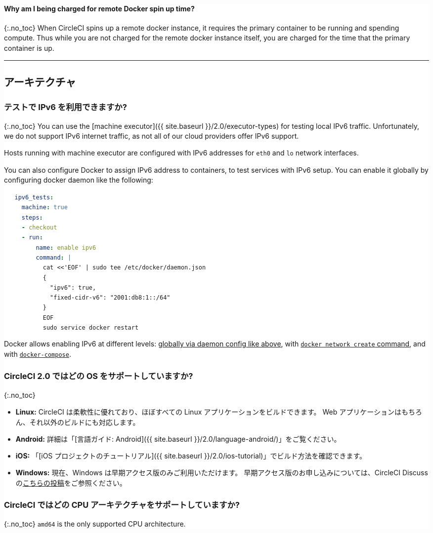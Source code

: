 #### Why am I being charged for remote Docker spin up time?

{:.no_toc} When CircleCI spins up a remote docker instance, it requires the primary container to be running and spending compute. Thus while you are not charged for the remote docker instance itself, you are charged for the time that the primary container is up.

* * *

## アーキテクチャ

### テストで IPv6 を利用できますか?

{:.no_toc} You can use the [machine executor]({{ site.baseurl }}/2.0/executor-types) for testing local IPv6 traffic. Unfortunately, we do not support IPv6 internet traffic, as not all of our cloud providers offer IPv6 support.

Hosts running with machine executor are configured with IPv6 addresses for `eth0` and `lo` network interfaces.

You can also configure Docker to assign IPv6 address to containers, to test services with IPv6 setup. You can enable it globally by configuring docker daemon like the following:

```yaml
   ipv6_tests:
     machine: true
     steps:
     - checkout
     - run:
         name: enable ipv6
         command: |
           cat <<'EOF' | sudo tee /etc/docker/daemon.json
           {
             "ipv6": true,
             "fixed-cidr-v6": "2001:db8:1::/64"
           }
           EOF
           sudo service docker restart
```

Docker allows enabling IPv6 at different levels: [globally via daemon config like above](https://docs.docker.com/engine/userguide/networking/default_network/ipv6/), with [`docker network create` command](https://docs.docker.com/engine/reference/commandline/network_create/), and with [`docker-compose`](https://docs.docker.com/compose/compose-file/#enable_ipv6).

### CircleCI 2.0 ではどの OS をサポートしていますか?
{:.no_toc}
- **Linux:** CircleCI は柔軟性に優れており、ほぼすべての Linux アプリケーションをビルドできます。 Web アプリケーションはもちろん、それ以外のビルドにも対応します。

- **Android:** 詳細は「[言語ガイド: Android]({{ site.baseurl }}/2.0/language-android/)」をご覧ください。

- **iOS:** 「[iOS プロジェクトのチュートリアル]({{ site.baseurl }}/2.0/ios-tutorial)」でビルド方法を確認できます。

- **Windows:** 現在、Windows は早期アクセス版のみご利用いただけます。 早期アクセス版のお申し込みについては、CircleCI Discuss の[こちらの投稿](https://discuss.circleci.com/t/windows-early-access-now-available-on-circleci/30977)をご参照ください。

### CircleCI ではどの CPU アーキテクチャをサポートしていますか?
 {:.no_toc}
`amd64` is the only supported CPU architecture.